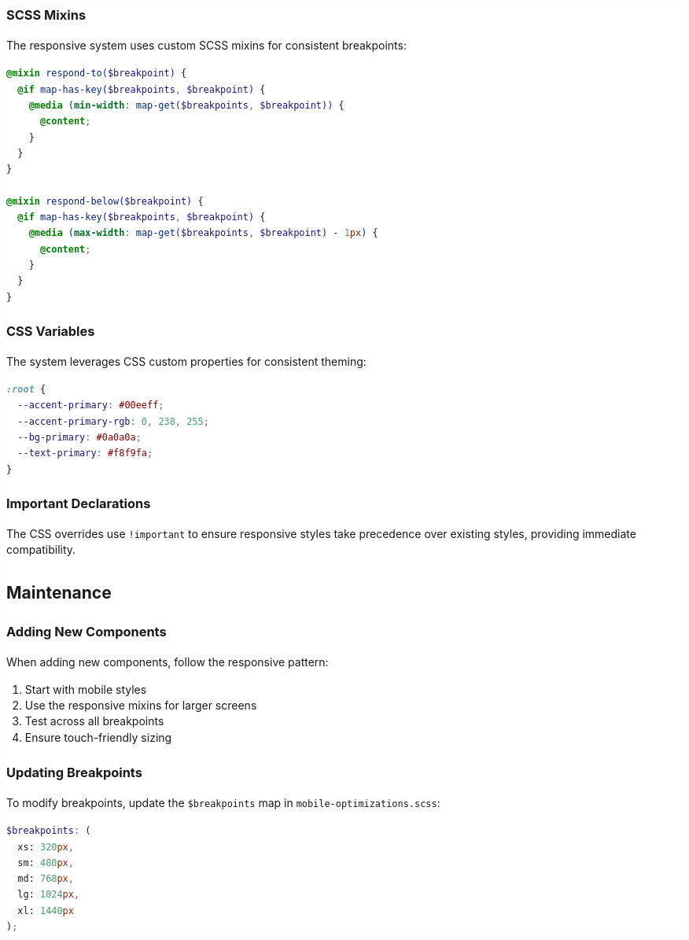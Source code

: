 ### SCSS Mixins
The responsive system uses custom SCSS mixins for consistent breakpoints:

```scss
@mixin respond-to($breakpoint) {
  @if map-has-key($breakpoints, $breakpoint) {
    @media (min-width: map-get($breakpoints, $breakpoint)) {
      @content;
    }
  }
}

@mixin respond-below($breakpoint) {
  @if map-has-key($breakpoints, $breakpoint) {
    @media (max-width: map-get($breakpoints, $breakpoint) - 1px) {
      @content;
    }
  }
}
```

### CSS Variables
The system leverages CSS custom properties for consistent theming:

```scss
:root {
  --accent-primary: #00eeff;
  --accent-primary-rgb: 0, 238, 255;
  --bg-primary: #0a0a0a;
  --text-primary: #f8f9fa;
}
```

### Important Declarations
The CSS overrides use `!important` to ensure responsive styles take precedence over existing styles, providing immediate compatibility.

## Maintenance

### Adding New Components
When adding new components, follow the responsive pattern:

1. Start with mobile styles
2. Use the responsive mixins for larger screens
3. Test across all breakpoints
4. Ensure touch-friendly sizing

### Updating Breakpoints
To modify breakpoints, update the `$breakpoints` map in `mobile-optimizations.scss`:

```scss
$breakpoints: (
  xs: 320px,
  sm: 480px,
  md: 768px,
  lg: 1024px,
  xl: 1440px
);
```
